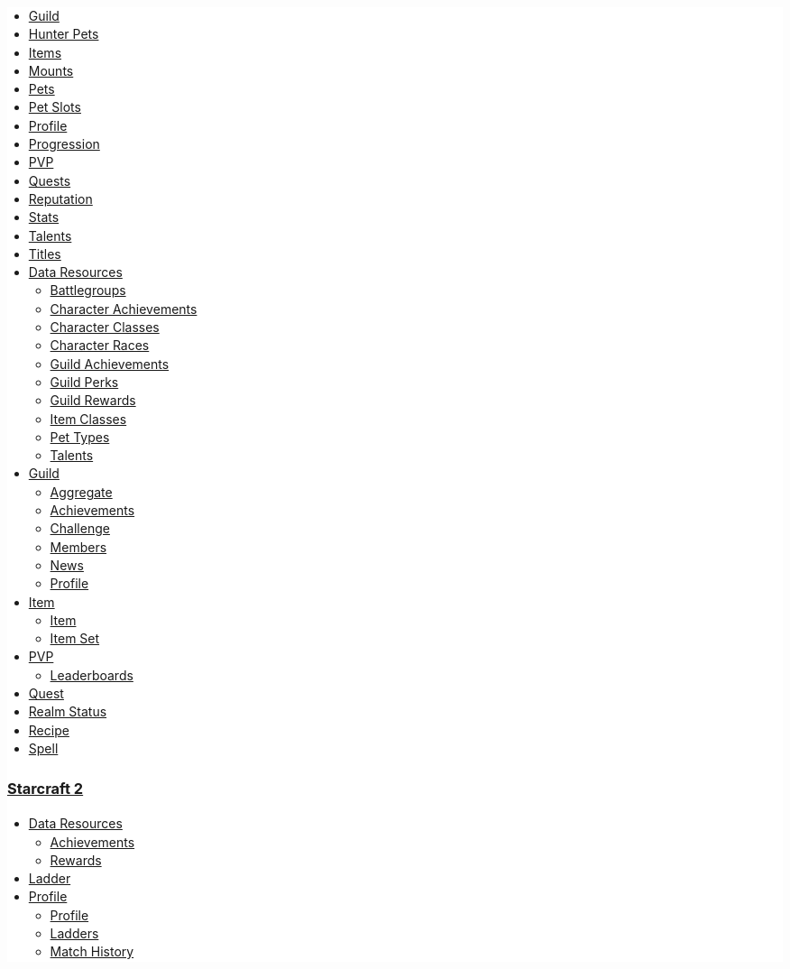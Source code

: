   * [Guild](#wow-character-guild)
  * [Hunter Pets](#wow-character-hunter-pets)
  * [Items](#wow-character-items)
  * [Mounts](#wow-character-mounts)
  * [Pets](#wow-character-pets)
  * [Pet Slots](#wow-character-pet-slots)
  * [Profile](#wow-character-profile)
  * [Progression](#wow-character-progression)
  * [PVP](#wow-character-pvp)
  * [Quests](#wow-character-quests)
  * [Reputation](#wow-character-reputation)
  * [Stats](#wow-character-stats)
  * [Talents](#wow-character-talents)
  * [Titles](#wow-character-titles)
* [Data Resources](#wow-data)
  * [Battlegroups](#wow-data-battlegroups)
  * [Character Achievements](#wow-data-character-achievements)
  * [Character Classes](#wow-data-character-classes)
  * [Character Races](#wow-data-character-races)
  * [Guild Achievements](#wow-data-guild-achievements)
  * [Guild Perks](#wow-data-guild-perks)
  * [Guild Rewards](#wow-data-guild-rewards)
  * [Item Classes](#wow-data-item-classes)
  * [Pet Types](#wow-data-pet-types)
  * [Talents](#wow-data-talents)
* [Guild](#wow-guild)
  * [Aggregate](#wow-guild-aggregate)
  * [Achievements](#wow-guild-achievements)
  * [Challenge](#wow-guild-challenge)
  * [Members](#wow-guild-members)
  * [News](#wow-guild-news)
  * [Profile](#wow-guild-profile)
* [Item](#wow-item)
  * [Item](#wow-item-item)
  * [Item Set](#wow-item-item-set)
* [PVP](#wow-pvp)
  * [Leaderboards](#wow-pvp-leaderboards)
* [Quest](#wow-quest)
* [Realm Status](#wow-realm-status)
* [Recipe](#wow-recipe)
* [Spell](#wow-spell)

### [Starcraft 2](#sc2)

* [Data Resources](#sc2-data)
  * [Achievements](#sc2-data-achievements)
  * [Rewards](#sc2-data-rewards)
* [Ladder](#sc2-ladder)
* [Profile](#sc2-profile)
  * [Profile](#sc2-profile-profile)
  * [Ladders](#sc2-profile-ladders)
  * [Match History](#sc2-profile-match-history)
